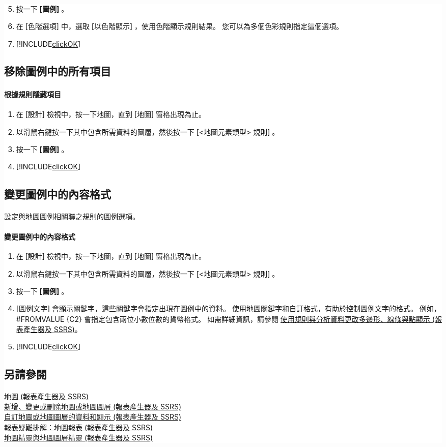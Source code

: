 5.  按一下 **[圖例]** 。  
  
6.  在 [色階選項]  中，選取 [以色階顯示]  ，使用色階顯示規則結果。 您可以為多個色彩規則指定這個選項。  
  
7.  [!INCLUDE[clickOK](../../includes/clickok-md.md)]  
  
##  <a name="HideItems"></a> 移除圖例中的所有項目  
  
#### <a name="to-hide-items-based-on-a-rule"></a>根據規則隱藏項目  
  
1.  在 [設計] 檢視中，按一下地圖，直到 [地圖] 窗格出現為止。  
  
2.  以滑鼠右鍵按一下其中包含所需資料的圖層，然後按一下 [\<地圖元素類型>  規則]  。  
  
3.  按一下 **[圖例]** 。  
  
4.  [!INCLUDE[clickOK](../../includes/clickok-md.md)]  
  
##  <a name="ChangeFormatItems"></a> 變更圖例中的內容格式  
 設定與地圖圖例相關聯之規則的圖例選項。  
  
#### <a name="to-change-the-format-of-content-in-a-legend"></a>變更圖例中的內容格式  
  
1.  在 [設計] 檢視中，按一下地圖，直到 [地圖] 窗格出現為止。  
  
2.  以滑鼠右鍵按一下其中包含所需資料的圖層，然後按一下 [\<地圖元素類型>  規則]  。  
  
3.  按一下 **[圖例]** 。  
  
4.  [圖例文字]  會顯示關鍵字，這些關鍵字會指定出現在圖例中的資料。 使用地圖關鍵字和自訂格式，有助於控制圖例文字的格式。 例如，#FROMVALUE {C2} 會指定包含兩位小數位數的貨幣格式。 如需詳細資訊，請參閱 [使用規則與分析資料更改多邊形、線條與點顯示 &#40;報表產生器及 SSRS&#41;](../../reporting-services/report-design/vary-polygon-line-and-point-display-by-rules-and-analytical-data.md)。  
  
5.  [!INCLUDE[clickOK](../../includes/clickok-md.md)]  
  
## <a name="see-also"></a>另請參閱  
 [地圖 &#40;報表產生器及 SSRS&#41;](../../reporting-services/report-design/maps-report-builder-and-ssrs.md)   
 [新增、變更或刪除地圖或地圖圖層 &#40;報表產生器及 SSRS&#41;](../../reporting-services/report-design/add-change-or-delete-a-map-or-map-layer-report-builder-and-ssrs.md)   
 [自訂地圖或地圖圖層的資料和顯示 &#40;報表產生器及 SSRS&#41;](../../reporting-services/report-design/customize-the-data-and-display-of-a-map-or-map-layer-report-builder-and-ssrs.md)   
 [報表疑難排解：地圖報表 &#40;報表產生器及 SSRS&#41;](../../reporting-services/report-design/troubleshoot-reports-map-reports-report-builder-and-ssrs.md)   
 [地圖精靈與地圖圖層精靈 &#40;報表產生器及 SSRS&#41;](../../reporting-services/report-design/map-wizard-and-map-layer-wizard-report-builder-and-ssrs.md)  
  
  
